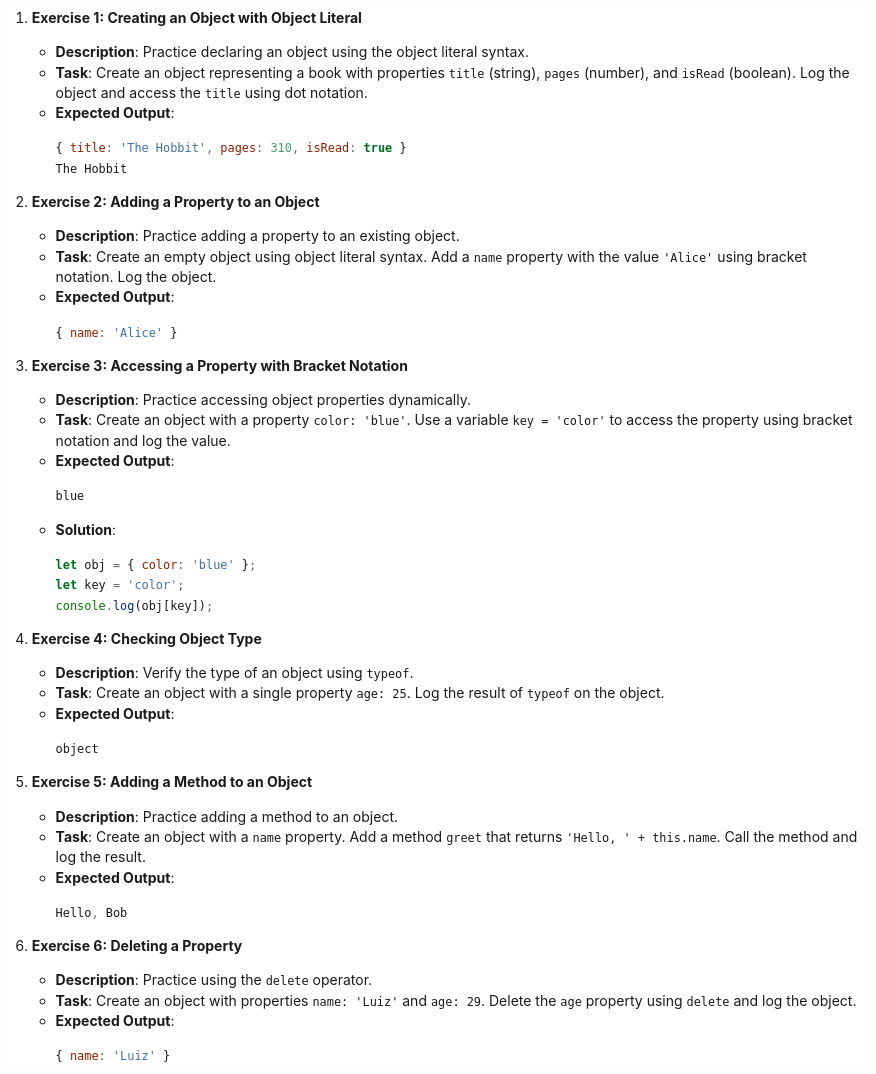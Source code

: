 1. **Exercise 1: Creating an Object with Object Literal**
   - **Description**: Practice declaring an object using the object literal syntax.
   - **Task**: Create an object representing a book with properties `title` (string), `pages` (number), and `isRead` (boolean). Log the object and access the `title` using dot notation.
   - **Expected Output**:
     ```javascript
     { title: 'The Hobbit', pages: 310, isRead: true }
     The Hobbit
     ```

2. **Exercise 2: Adding a Property to an Object**
   - **Description**: Practice adding a property to an existing object.
   - **Task**: Create an empty object using object literal syntax. Add a `name` property with the value `'Alice'` using bracket notation. Log the object.
   - **Expected Output**:
     ```javascript
     { name: 'Alice' }
     ```

3. **Exercise 3: Accessing a Property with Bracket Notation**
   - **Description**: Practice accessing object properties dynamically.
   - **Task**: Create an object with a property `color: 'blue'`. Use a variable `key = 'color'` to access the property using bracket notation and log the value.
   - **Expected Output**:
     ```javascript
     blue
     ```
   - **Solution**:
     ```javascript
     let obj = { color: 'blue' };
     let key = 'color';
     console.log(obj[key]);
     ```

4. **Exercise 4: Checking Object Type**
   - **Description**: Verify the type of an object using `typeof`.
   - **Task**: Create an object with a single property `age: 25`. Log the result of `typeof` on the object.
   - **Expected Output**:
     ```javascript
     object
     ```

5. **Exercise 5: Adding a Method to an Object**
   - **Description**: Practice adding a method to an object.
   - **Task**: Create an object with a `name` property. Add a method `greet` that returns `'Hello, ' + this.name`. Call the method and log the result.
   - **Expected Output**:
     ```javascript
     Hello, Bob
     ```

6. **Exercise 6: Deleting a Property**
   - **Description**: Practice using the `delete` operator.
   - **Task**: Create an object with properties `name: 'Luiz'` and `age: 29`. Delete the `age` property using `delete` and log the object.
   - **Expected Output**:
     ```javascript
     { name: 'Luiz' }
     ```
